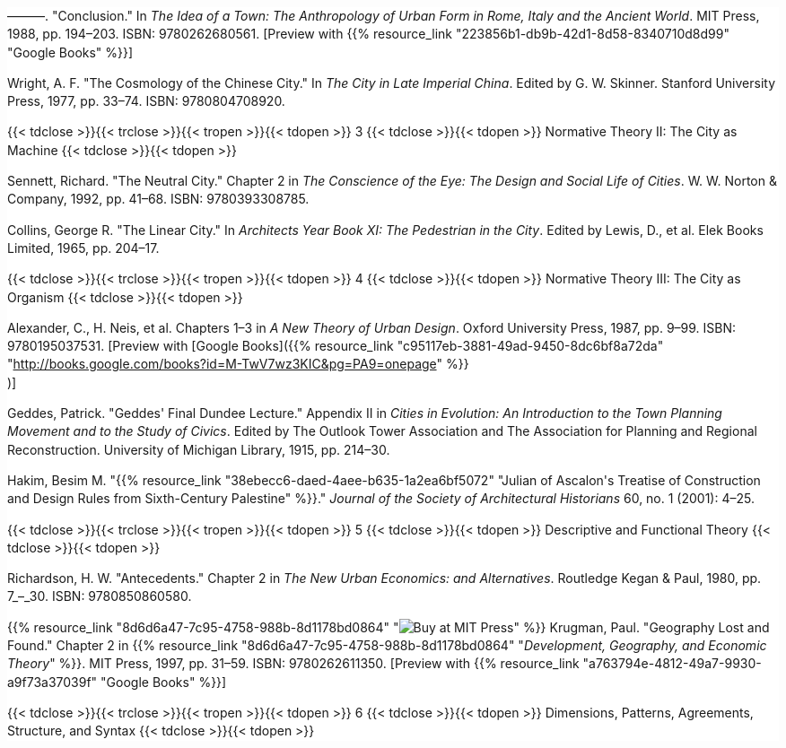 ———. "Conclusion." In *The Idea of a Town: The Anthropology of Urban Form in Rome, Italy and the Ancient World*. MIT Press, 1988, pp. 194–203. ISBN: 9780262680561. \[Preview with {{% resource_link "223856b1-db9b-42d1-8d58-8340710d8d99" "Google Books" %}}\]

Wright, A. F. "The Cosmology of the Chinese City." In *The City in Late Imperial China*. Edited by G. W. Skinner. Stanford University Press, 1977, pp. 33–74. ISBN: 9780804708920.

{{< tdclose >}}{{< trclose >}}{{< tropen >}}{{< tdopen >}}
3
{{< tdclose >}}{{< tdopen >}}
Normative Theory II: The City as Machine
{{< tdclose >}}{{< tdopen >}}

Sennett, Richard. "The Neutral City." Chapter 2 in *The Conscience of the Eye: The Design and Social Life of Cities*. W. W. Norton & Company, 1992, pp. 41–68. ISBN: 9780393308785.

Collins, George R. "The Linear City." In *Architects Year Book XI: The Pedestrian in the City*. Edited by Lewis, D., et al. Elek Books Limited, 1965, pp. 204–17.

{{< tdclose >}}{{< trclose >}}{{< tropen >}}{{< tdopen >}}
4
{{< tdclose >}}{{< tdopen >}}
Normative Theory III: The City as Organism
{{< tdclose >}}{{< tdopen >}}

Alexander, C., H. Neis, et al. Chapters 1–3 in *A New Theory of Urban Design*. Oxford University Press, 1987, pp. 9–99. ISBN: 9780195037531. \[Preview with \[Google Books\]({{% resource_link "c95117eb-3881-49ad-9450-8dc6bf8a72da" "http://books.google.com/books?id=M-TwV7wz3KIC&pg=PA9=onepage" %}}  
)\]

Geddes, Patrick. "Geddes' Final Dundee Lecture." Appendix II in *Cities in Evolution: An Introduction to the Town Planning Movement and to the Study of Civics*. Edited by The Outlook Tower Association and The Association for Planning and Regional Reconstruction. University of Michigan Library, 1915, pp. 214–30.

Hakim, Besim M. "{{% resource_link "38ebecc6-daed-4aee-b635-1a2ea6bf5072" "Julian of Ascalon's Treatise of Construction and Design Rules from Sixth-Century Palestine" %}}." *Journal of the Society of Architectural Historians* 60, no. 1 (2001): 4–25.

{{< tdclose >}}{{< trclose >}}{{< tropen >}}{{< tdopen >}}
5
{{< tdclose >}}{{< tdopen >}}
Descriptive and Functional Theory
{{< tdclose >}}{{< tdopen >}}

Richardson, H. W. "Antecedents." Chapter 2 in *The New Urban Economics: and Alternatives*. Routledge Kegan & Paul, 1980, pp. 7\_–\_30. ISBN: 9780850860580.

{{% resource_link "8d6d6a47-7c95-4758-988b-8d1178bd0864" "![Buy at MIT Press](/images/mp_logo.gif)" %}} Krugman, Paul. "Geography Lost and Found." Chapter 2 in {{% resource_link "8d6d6a47-7c95-4758-988b-8d1178bd0864" "*Development, Geography, and Economic Theory*" %}}. MIT Press, 1997, pp. 31–59. ISBN: 9780262611350. \[Preview with {{% resource_link "a763794e-4812-49a7-9930-a9f73a37039f" "Google Books" %}}\]

{{< tdclose >}}{{< trclose >}}{{< tropen >}}{{< tdopen >}}
6
{{< tdclose >}}{{< tdopen >}}
Dimensions, Patterns, Agreements, Structure, and Syntax
{{< tdclose >}}{{< tdopen >}}
